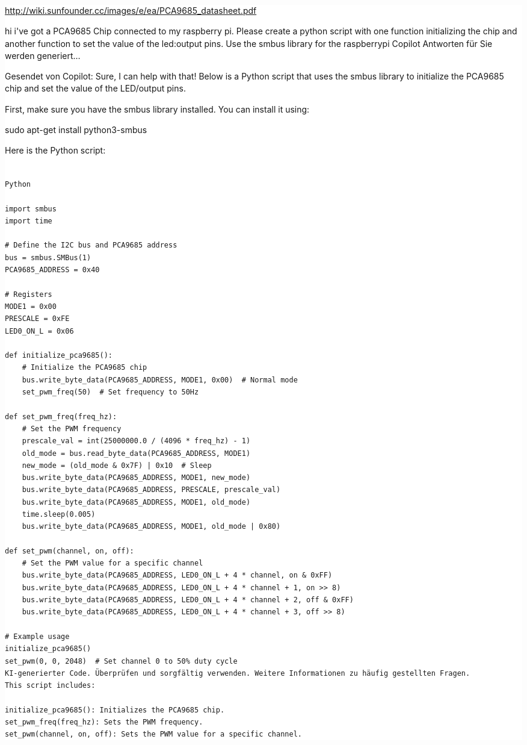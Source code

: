 http://wiki.sunfounder.cc/images/e/ea/PCA9685_datasheet.pdf

hi i've got a PCA9685 Chip connected to my raspberry pi. Please create a python script with one function initializing the chip and another function to set the value of the led:output pins. Use the smbus library for the raspberrypi
Copilot
Antworten für Sie werden generiert…

Gesendet von Copilot:
Sure, I can help with that! Below is a Python script that uses the smbus library to initialize the PCA9685 chip and set the value of the LED/output pins.

First, make sure you have the smbus library installed. You can install it using:

sudo apt-get install python3-smbus

Here is the Python script:
```

Python

import smbus
import time

# Define the I2C bus and PCA9685 address
bus = smbus.SMBus(1)
PCA9685_ADDRESS = 0x40

# Registers
MODE1 = 0x00
PRESCALE = 0xFE
LED0_ON_L = 0x06

def initialize_pca9685():
    # Initialize the PCA9685 chip
    bus.write_byte_data(PCA9685_ADDRESS, MODE1, 0x00)  # Normal mode
    set_pwm_freq(50)  # Set frequency to 50Hz

def set_pwm_freq(freq_hz):
    # Set the PWM frequency
    prescale_val = int(25000000.0 / (4096 * freq_hz) - 1)
    old_mode = bus.read_byte_data(PCA9685_ADDRESS, MODE1)
    new_mode = (old_mode & 0x7F) | 0x10  # Sleep
    bus.write_byte_data(PCA9685_ADDRESS, MODE1, new_mode)
    bus.write_byte_data(PCA9685_ADDRESS, PRESCALE, prescale_val)
    bus.write_byte_data(PCA9685_ADDRESS, MODE1, old_mode)
    time.sleep(0.005)
    bus.write_byte_data(PCA9685_ADDRESS, MODE1, old_mode | 0x80)

def set_pwm(channel, on, off):
    # Set the PWM value for a specific channel
    bus.write_byte_data(PCA9685_ADDRESS, LED0_ON_L + 4 * channel, on & 0xFF)
    bus.write_byte_data(PCA9685_ADDRESS, LED0_ON_L + 4 * channel + 1, on >> 8)
    bus.write_byte_data(PCA9685_ADDRESS, LED0_ON_L + 4 * channel + 2, off & 0xFF)
    bus.write_byte_data(PCA9685_ADDRESS, LED0_ON_L + 4 * channel + 3, off >> 8)

# Example usage
initialize_pca9685()
set_pwm(0, 0, 2048)  # Set channel 0 to 50% duty cycle
KI-generierter Code. Überprüfen und sorgfältig verwenden. Weitere Informationen zu häufig gestellten Fragen.
This script includes:

initialize_pca9685(): Initializes the PCA9685 chip.
set_pwm_freq(freq_hz): Sets the PWM frequency.
set_pwm(channel, on, off): Sets the PWM value for a specific channel.
```